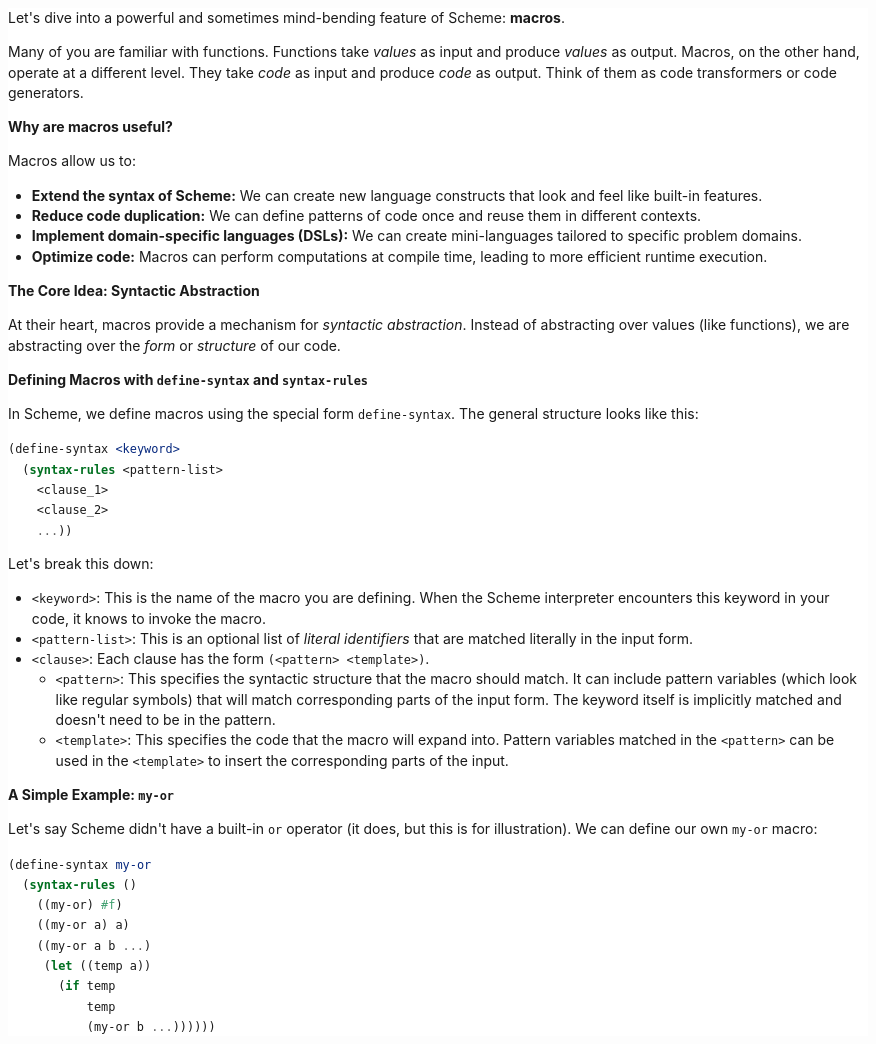Let's dive into a powerful and sometimes mind-bending feature of Scheme: **macros**.

Many of you are familiar with functions. Functions take *values* as input and produce *values* as output. Macros, on the other hand, operate at a different level. They take *code* as input and produce *code* as output. Think of them as code transformers or code generators.

**Why are macros useful?**

Macros allow us to:

* **Extend the syntax of Scheme:** We can create new language constructs that look and feel like built-in features.
* **Reduce code duplication:** We can define patterns of code once and reuse them in different contexts.
* **Implement domain-specific languages (DSLs):** We can create mini-languages tailored to specific problem domains.
* **Optimize code:** Macros can perform computations at compile time, leading to more efficient runtime execution.

**The Core Idea: Syntactic Abstraction**

At their heart, macros provide a mechanism for *syntactic abstraction*. Instead of abstracting over values (like functions), we are abstracting over the *form* or *structure* of our code.

**Defining Macros with `define-syntax` and `syntax-rules`**

In Scheme, we define macros using the special form `define-syntax`. The general structure looks like this:

```scheme
(define-syntax <keyword>
  (syntax-rules <pattern-list>
    <clause_1>
    <clause_2>
    ...))
```

Let's break this down:

* `<keyword>`: This is the name of the macro you are defining. When the Scheme interpreter encounters this keyword in your code, it knows to invoke the macro.
* `<pattern-list>`: This is an optional list of *literal identifiers* that are matched literally in the input form.
* `<clause>`: Each clause has the form `(<pattern> <template>)`.
    * `<pattern>`: This specifies the syntactic structure that the macro should match. It can include pattern variables (which look like regular symbols) that will match corresponding parts of the input form. The keyword itself is implicitly matched and doesn't need to be in the pattern.
    * `<template>`: This specifies the code that the macro will expand into. Pattern variables matched in the `<pattern>` can be used in the `<template>` to insert the corresponding parts of the input.

**A Simple Example: `my-or`**

Let's say Scheme didn't have a built-in `or` operator (it does, but this is for illustration). We can define our own `my-or` macro:

```scheme
(define-syntax my-or
  (syntax-rules ()
    ((my-or) #f)
    ((my-or a) a)
    ((my-or a b ...)
     (let ((temp a))
       (if temp
           temp
           (my-or b ...))))))
```
